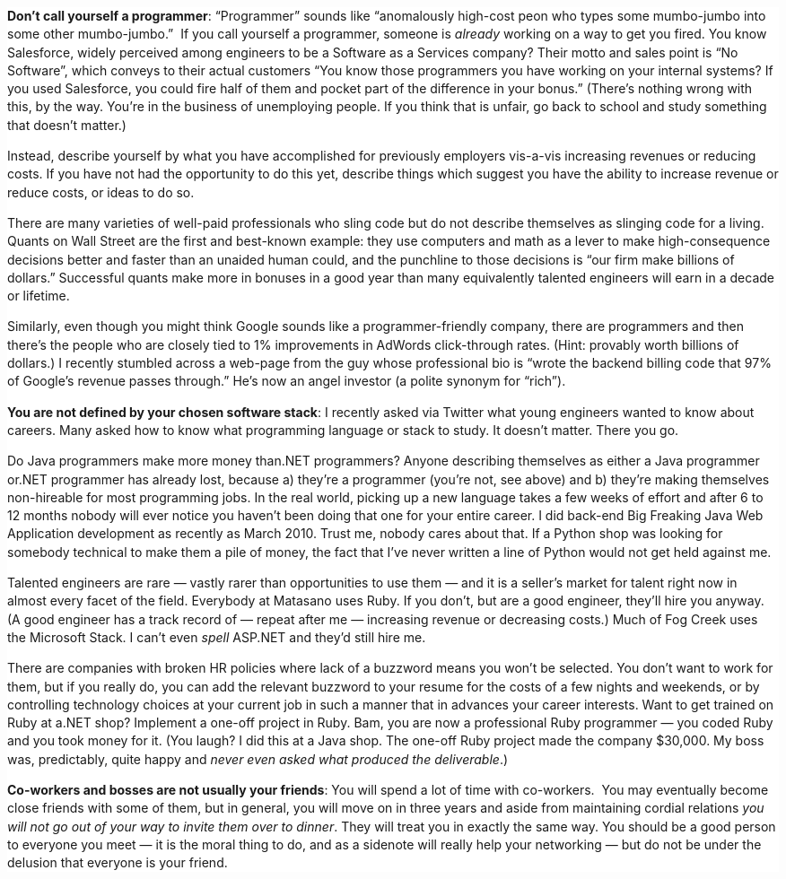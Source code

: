 **Don’t call yourself a programmer**: “Programmer” sounds like “anomalously high-cost peon who types some mumbo-jumbo into some other mumbo-jumbo.”  If you call yourself a programmer, someone is _already_ working on a way to get you fired. You know Salesforce, widely perceived among engineers to be a Software as a Services company? Their motto and sales point is “No Software”, which conveys to their actual customers “You know those programmers you have working on your internal systems? If you used Salesforce, you could fire half of them and pocket part of the difference in your bonus.” (There’s nothing wrong with this, by the way. You’re in the business of unemploying people. If you think that is unfair, go back to school and study something that doesn’t matter.)

Instead, describe yourself by what you have accomplished for previously employers vis-a-vis increasing revenues or reducing costs. If you have not had the opportunity to do this yet, describe things which suggest you have the ability to increase revenue or reduce costs, or ideas to do so.

There are many varieties of well-paid professionals who sling code but do not describe themselves as slinging code for a living. Quants on Wall Street are the first and best-known example: they use computers and math as a lever to make high-consequence decisions better and faster than an unaided human could, and the punchline to those decisions is “our firm make billions of dollars.” Successful quants make more in bonuses in a good year than many equivalently talented engineers will earn in a decade or lifetime.

Similarly, even though you might think Google sounds like a programmer-friendly company, there are programmers and then there’s the people who are closely tied to 1% improvements in AdWords click-through rates. (Hint: provably worth billions of dollars.) I recently stumbled across a web-page from the guy whose professional bio is “wrote the backend billing code that 97% of Google’s revenue passes through.” He’s now an angel investor (a polite synonym for “rich”).

**You are not defined by your chosen software stack**: I recently asked via Twitter what young engineers wanted to know about careers. Many asked how to know what programming language or stack to study. It doesn’t matter. There you go.

Do Java programmers make more money than.NET programmers? Anyone describing themselves as either a Java programmer or.NET programmer has already lost, because a) they’re a programmer (you’re not, see above) and b) they’re making themselves non-hireable for most programming jobs. In the real world, picking up a new language takes a few weeks of effort and after 6 to 12 months nobody will ever notice you haven’t been doing that one for your entire career. I did back-end Big Freaking Java Web Application development as recently as March 2010. Trust me, nobody cares about that. If a Python shop was looking for somebody technical to make them a pile of money, the fact that I’ve never written a line of Python would not get held against me.

Talented engineers are rare — vastly rarer than opportunities to use them — and it is a seller’s market for talent right now in almost every facet of the field. Everybody at Matasano uses Ruby. If you don’t, but are a good engineer, they’ll hire you anyway. (A good engineer has a track record of — repeat after me — increasing revenue or decreasing costs.) Much of Fog Creek uses the Microsoft Stack. I can’t even _spell_ ASP.NET and they’d still hire me.

There are companies with broken HR policies where lack of a buzzword means you won’t be selected. You don’t want to work for them, but if you really do, you can add the relevant buzzword to your resume for the costs of a few nights and weekends, or by controlling technology choices at your current job in such a manner that in advances your career interests. Want to get trained on Ruby at a.NET shop? Implement a one-off project in Ruby. Bam, you are now a professional Ruby programmer — you coded Ruby and you took money for it. (You laugh? I did this at a Java shop. The one-off Ruby project made the company $30,000. My boss was, predictably, quite happy and _never even asked what produced the deliverable_.)

**Co-workers and bosses are not usually your friends**: You will spend a lot of time with co-workers.  You may eventually become close friends with some of them, but in general, you will move on in three years and aside from maintaining cordial relations _you will not go out of your way to invite them over to dinner_. They will treat you in exactly the same way. You should be a good person to everyone you meet — it is the moral thing to do, and as a sidenote will really help your networking — but do not be under the delusion that everyone is your friend.
